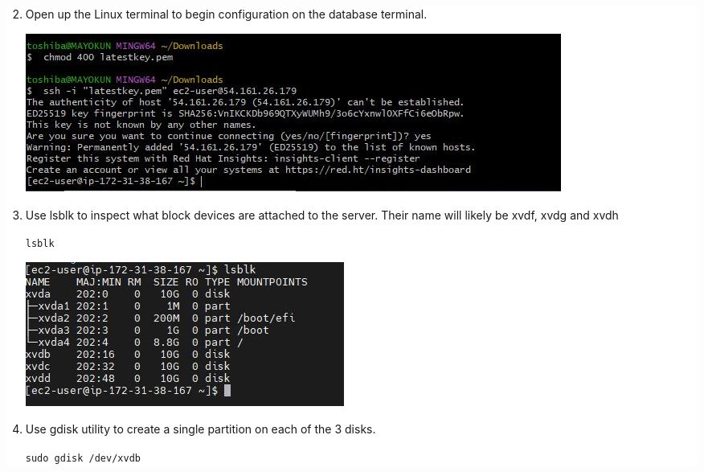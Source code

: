 2. Open up the Linux terminal to begin configuration on the database terminal.

    ![alt text](/Web_Solution-With-WordPress/Images/wordpress30.JPG)

3.  Use lsblk to inspect what block devices are attached to the server. Their name will likely be xvdf, xvdg and xvdh

    ```
    lsblk
    ```
    ![alt text](/Web_Solution-With-WordPress/Images/wordpress31.JPG)

4.  Use gdisk utility to create a single partition on each of the 3 disks.

    ```
    sudo gdisk /dev/xvdb
    ```